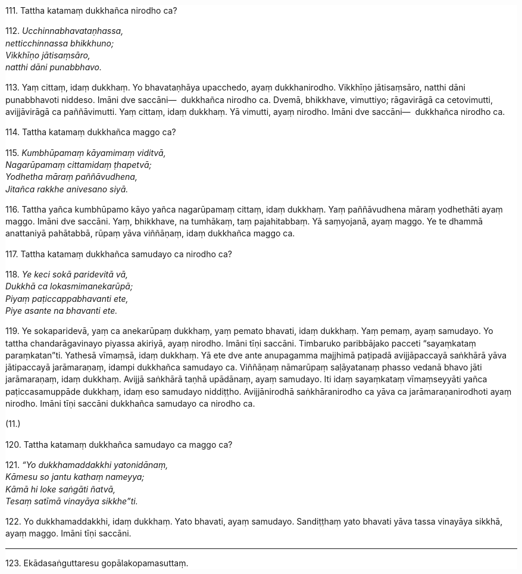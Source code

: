 111\. Tattha katamaṃ dukkhañca nirodho ca?

112\. _Ucchinnabhavataṇhassa,_  
_netticchinnassa bhikkhuno;_  
_Vikkhīṇo jātisaṃsāro,_  
_natthi dāni punabbhavo._  


113\. Yaṃ cittaṃ, idaṃ dukkhaṃ. Yo bhavataṇhāya upacchedo, ayaṃ dukkhanirodho. Vikkhīṇo jātisaṃsāro, natthi dāni punabbhavoti niddeso. Imāni dve saccāni—  dukkhañca nirodho ca. Dvemā, bhikkhave, vimuttiyo; rāgavirāgā ca cetovimutti, avijjāvirāgā ca paññāvimutti. Yaṃ cittaṃ, idaṃ dukkhaṃ. Yā vimutti, ayaṃ nirodho. Imāni dve saccāni—  dukkhañca nirodho ca.

114\. Tattha katamaṃ dukkhañca maggo ca?

115\. _Kumbhūpamaṃ kāyamimaṃ viditvā,_  
_Nagarūpamaṃ cittamidaṃ ṭhapetvā;_  
_Yodhetha māraṃ paññāvudhena,_  
_Jitañca rakkhe anivesano siyā._  


116\. Tattha yañca kumbhūpamo kāyo yañca nagarūpamaṃ cittaṃ, idaṃ dukkhaṃ. Yaṃ paññāvudhena māraṃ yodhethāti ayaṃ maggo. Imāni dve saccāni. Yaṃ, bhikkhave, na tumhākaṃ, taṃ pajahitabbaṃ. Yā saṃyojanā, ayaṃ maggo. Ye te dhammā anattaniyā pahātabbā, rūpaṃ yāva viññāṇaṃ, idaṃ dukkhañca maggo ca.

117\. Tattha katamaṃ dukkhañca samudayo ca nirodho ca?

118\. _Ye keci sokā paridevitā vā,_  
_Dukkhā ca lokasmimanekarūpā;_  
_Piyaṃ paṭiccappabhavanti ete,_  
_Piye asante na bhavanti ete._  


119\. Ye sokaparidevā, yaṃ ca anekarūpaṃ dukkhaṃ, yaṃ pemato bhavati, idaṃ dukkhaṃ. Yaṃ pemaṃ, ayaṃ samudayo. Yo tattha chandarāgavinayo piyassa akiriyā, ayaṃ nirodho. Imāni tīṇi saccāni. Timbaruko paribbājako pacceti “sayaṃkataṃ paraṃkatan”ti. Yathesā vīmaṃsā, idaṃ dukkhaṃ. Yā ete dve ante anupagamma majjhimā paṭipadā avijjāpaccayā saṅkhārā yāva jātipaccayā jarāmaraṇaṃ, idampi dukkhañca samudayo ca. Viññāṇaṃ nāmarūpaṃ saḷāyatanaṃ phasso vedanā bhavo jāti jarāmaraṇaṃ, idaṃ dukkhaṃ. Avijjā saṅkhārā taṇhā upādānaṃ, ayaṃ samudayo. Iti idaṃ sayaṃkataṃ vīmaṃseyyāti yañca paṭiccasamuppāde dukkhaṃ, idaṃ eso samudayo niddiṭṭho. Avijjānirodhā saṅkhāranirodho ca yāva ca jarāmaraṇanirodhoti ayaṃ nirodho. Imāni tīṇi saccāni dukkhañca samudayo ca nirodho ca.

(11.)

120\. Tattha katamaṃ dukkhañca samudayo ca maggo ca?

121\. _“Yo dukkhamaddakkhi yatonidānaṃ,_  
_Kāmesu so jantu kathaṃ nameyya;_  
_Kāmā hi loke saṅgāti ñatvā,_  
_Tesaṃ satīmā vinayāya sikkhe”ti._  


122\. Yo dukkhamaddakkhi, idaṃ dukkhaṃ. Yato bhavati, ayaṃ samudayo. Sandiṭṭhaṃ yato bhavati yāva tassa vinayāya sikkhā, ayaṃ maggo. Imāni tīṇi saccāni.

---

123\. Ekādasaṅguttaresu gopālakopamasuttaṃ.

